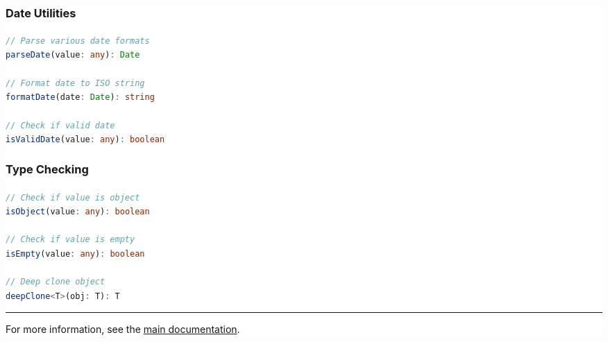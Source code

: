 ### Date Utilities

```typescript
// Parse various date formats
parseDate(value: any): Date

// Format date to ISO string
formatDate(date: Date): string

// Check if valid date
isValidDate(value: any): boolean
```

### Type Checking

```typescript
// Check if value is object
isObject(value: any): boolean

// Check if value is empty
isEmpty(value: any): boolean

// Deep clone object
deepClone<T>(obj: T): T
```

---

For more information, see the [main documentation](../README.md).